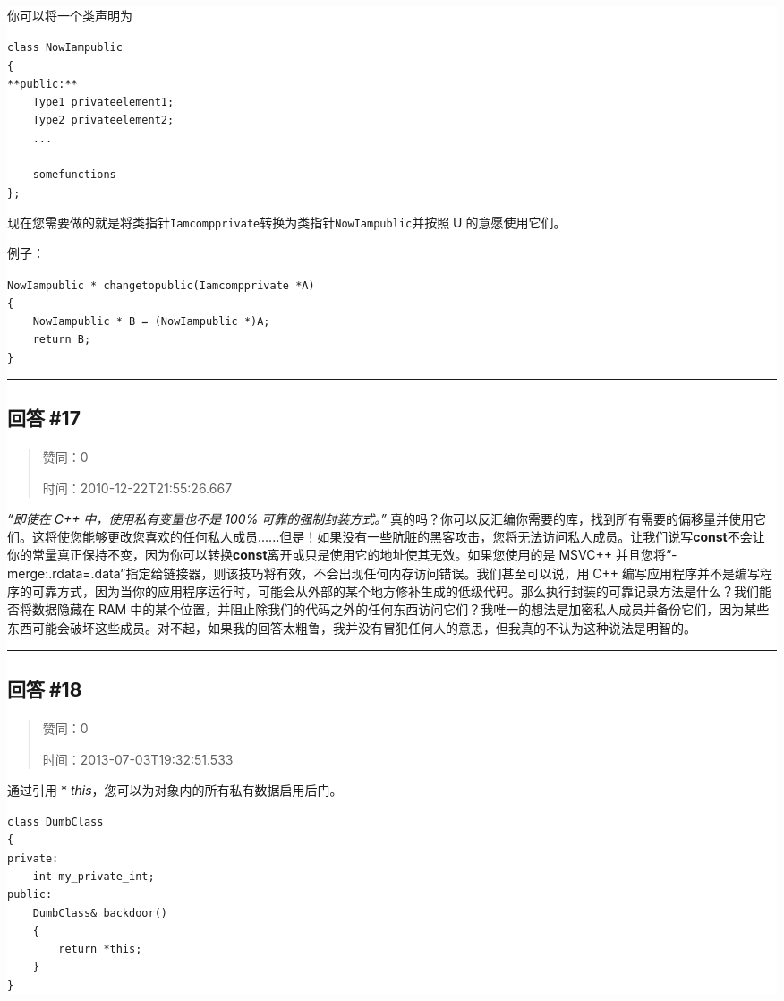 你可以将一个类声明为

```
class NowIampublic
{
**public:**
    Type1 privateelement1;
    Type2 privateelement2;
    ...

    somefunctions
}; 
```

现在您需要做的就是将类指针`Iamcompprivate`转换为类指针`NowIampublic`并按照 U 的意愿使用它们。

例子：

```
NowIampublic * changetopublic(Iamcompprivate *A)
{
    NowIampublic * B = (NowIampublic *)A;
    return B;
} 
```

* * *

## 回答 #17

> 赞同：0
> 
> 时间：2010-12-22T21:55:26.667

*“即使在 C++ 中，使用私有变量也不是 100% 可靠的强制封装方式。”* 真的吗？你可以反汇编你需要的库，找到所有需要的偏移量并使用它们。这将使您能够更改您喜欢的任何私人成员......但是！如果没有一些肮脏的黑客攻击，您将无法访问私人成员。让我们说写**const**不会让你的常量真正保持不变，因为你可以转换**const**离开或只是使用它的地址使其无效。如果您使用的是 MSVC++ 并且您将“-merge:.rdata=.data”指定给链接器，则该技巧将有效，不会出现任何内存访问错误。我们甚至可以说，用 C++ 编写应用程序并不是编写程序的可靠方式，因为当你的应用程序运行时，可能会从外部的某个地方修补生成的低级代码。那么执行封装的可靠记录方法是什么？我们能否将数据隐藏在 RAM 中的某个位置，并阻止除我们的代码之外的任何东西访问它们？我唯一的想法是加密私人成员并备份它们，因为某些东西可能会破坏这些成员。对不起，如果我的回答太粗鲁，我并没有冒犯任何人的意思，但我真的不认为这种说法是明智的。

* * *

## 回答 #18

> 赞同：0
> 
> 时间：2013-07-03T19:32:51.533

通过引用 * *this*，您可以为对象内的所有私有数据启用后门。

```
class DumbClass
{
private:
    int my_private_int;
public:
    DumbClass& backdoor()
    {
        return *this;
    }
} 
```
